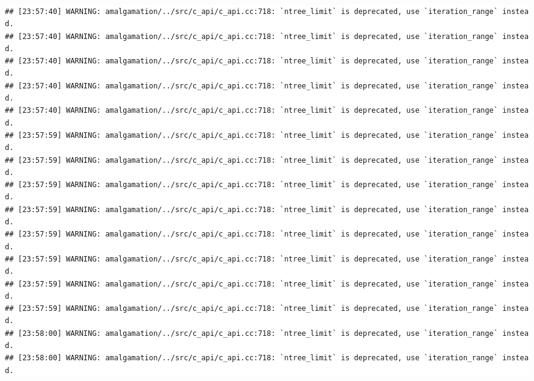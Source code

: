     ## [23:57:40] WARNING: amalgamation/../src/c_api/c_api.cc:718: `ntree_limit` is deprecated, use `iteration_range` instead.
    ## [23:57:40] WARNING: amalgamation/../src/c_api/c_api.cc:718: `ntree_limit` is deprecated, use `iteration_range` instead.
    ## [23:57:40] WARNING: amalgamation/../src/c_api/c_api.cc:718: `ntree_limit` is deprecated, use `iteration_range` instead.
    ## [23:57:40] WARNING: amalgamation/../src/c_api/c_api.cc:718: `ntree_limit` is deprecated, use `iteration_range` instead.
    ## [23:57:40] WARNING: amalgamation/../src/c_api/c_api.cc:718: `ntree_limit` is deprecated, use `iteration_range` instead.
    ## [23:57:59] WARNING: amalgamation/../src/c_api/c_api.cc:718: `ntree_limit` is deprecated, use `iteration_range` instead.
    ## [23:57:59] WARNING: amalgamation/../src/c_api/c_api.cc:718: `ntree_limit` is deprecated, use `iteration_range` instead.
    ## [23:57:59] WARNING: amalgamation/../src/c_api/c_api.cc:718: `ntree_limit` is deprecated, use `iteration_range` instead.
    ## [23:57:59] WARNING: amalgamation/../src/c_api/c_api.cc:718: `ntree_limit` is deprecated, use `iteration_range` instead.
    ## [23:57:59] WARNING: amalgamation/../src/c_api/c_api.cc:718: `ntree_limit` is deprecated, use `iteration_range` instead.
    ## [23:57:59] WARNING: amalgamation/../src/c_api/c_api.cc:718: `ntree_limit` is deprecated, use `iteration_range` instead.
    ## [23:57:59] WARNING: amalgamation/../src/c_api/c_api.cc:718: `ntree_limit` is deprecated, use `iteration_range` instead.
    ## [23:57:59] WARNING: amalgamation/../src/c_api/c_api.cc:718: `ntree_limit` is deprecated, use `iteration_range` instead.
    ## [23:58:00] WARNING: amalgamation/../src/c_api/c_api.cc:718: `ntree_limit` is deprecated, use `iteration_range` instead.
    ## [23:58:00] WARNING: amalgamation/../src/c_api/c_api.cc:718: `ntree_limit` is deprecated, use `iteration_range` instead.